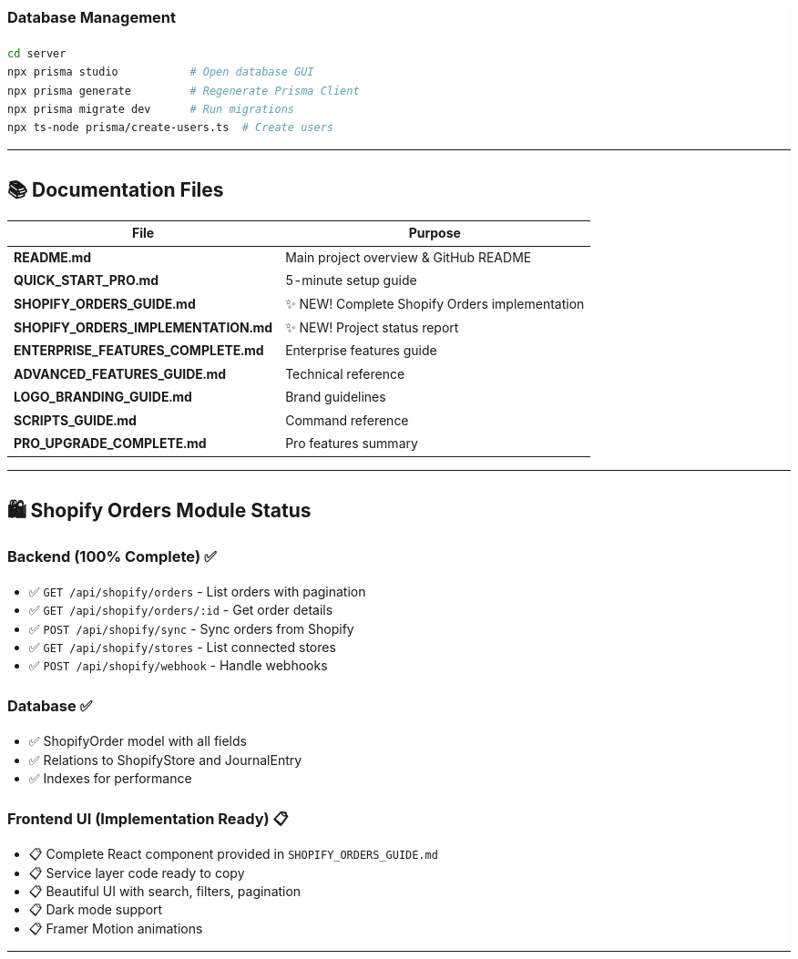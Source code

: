 ### **Database Management**
```bash
cd server
npx prisma studio           # Open database GUI
npx prisma generate         # Regenerate Prisma Client
npx prisma migrate dev      # Run migrations
npx ts-node prisma/create-users.ts  # Create users
```

---

## 📚 **Documentation Files**

| File | Purpose |
|------|---------|
| **README.md** | Main project overview & GitHub README |
| **QUICK_START_PRO.md** | 5-minute setup guide |
| **SHOPIFY_ORDERS_GUIDE.md** | ✨ NEW! Complete Shopify Orders implementation |
| **SHOPIFY_ORDERS_IMPLEMENTATION.md** | ✨ NEW! Project status report |
| **ENTERPRISE_FEATURES_COMPLETE.md** | Enterprise features guide |
| **ADVANCED_FEATURES_GUIDE.md** | Technical reference |
| **LOGO_BRANDING_GUIDE.md** | Brand guidelines |
| **SCRIPTS_GUIDE.md** | Command reference |
| **PRO_UPGRADE_COMPLETE.md** | Pro features summary |

---

## 🛍️ **Shopify Orders Module Status**

### **Backend (100% Complete)** ✅
- ✅ `GET /api/shopify/orders` - List orders with pagination
- ✅ `GET /api/shopify/orders/:id` - Get order details
- ✅ `POST /api/shopify/sync` - Sync orders from Shopify
- ✅ `GET /api/shopify/stores` - List connected stores
- ✅ `POST /api/shopify/webhook` - Handle webhooks

### **Database** ✅
- ✅ ShopifyOrder model with all fields
- ✅ Relations to ShopifyStore and JournalEntry
- ✅ Indexes for performance

### **Frontend UI** (Implementation Ready) 📋
- 📋 Complete React component provided in `SHOPIFY_ORDERS_GUIDE.md`
- 📋 Service layer code ready to copy
- 📋 Beautiful UI with search, filters, pagination
- 📋 Dark mode support
- 📋 Framer Motion animations

---